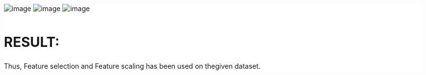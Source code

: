 <img width="1122" height="555" alt="image" src="https://github.com/user-attachments/assets/ec49f5a0-67ea-4c19-8ec8-2dab4dd686a0" />
<img width="1223" height="481" alt="image" src="https://github.com/user-attachments/assets/414fc3a0-7adc-4f5d-b72d-9c62bb594bc7" />
<img width="951" height="787" alt="image" src="https://github.com/user-attachments/assets/e02bbdbc-e716-404d-bd9c-8f9f2b1a186c" />


# RESULT:
Thus, Feature selection and Feature scaling has been used on thegiven dataset.

